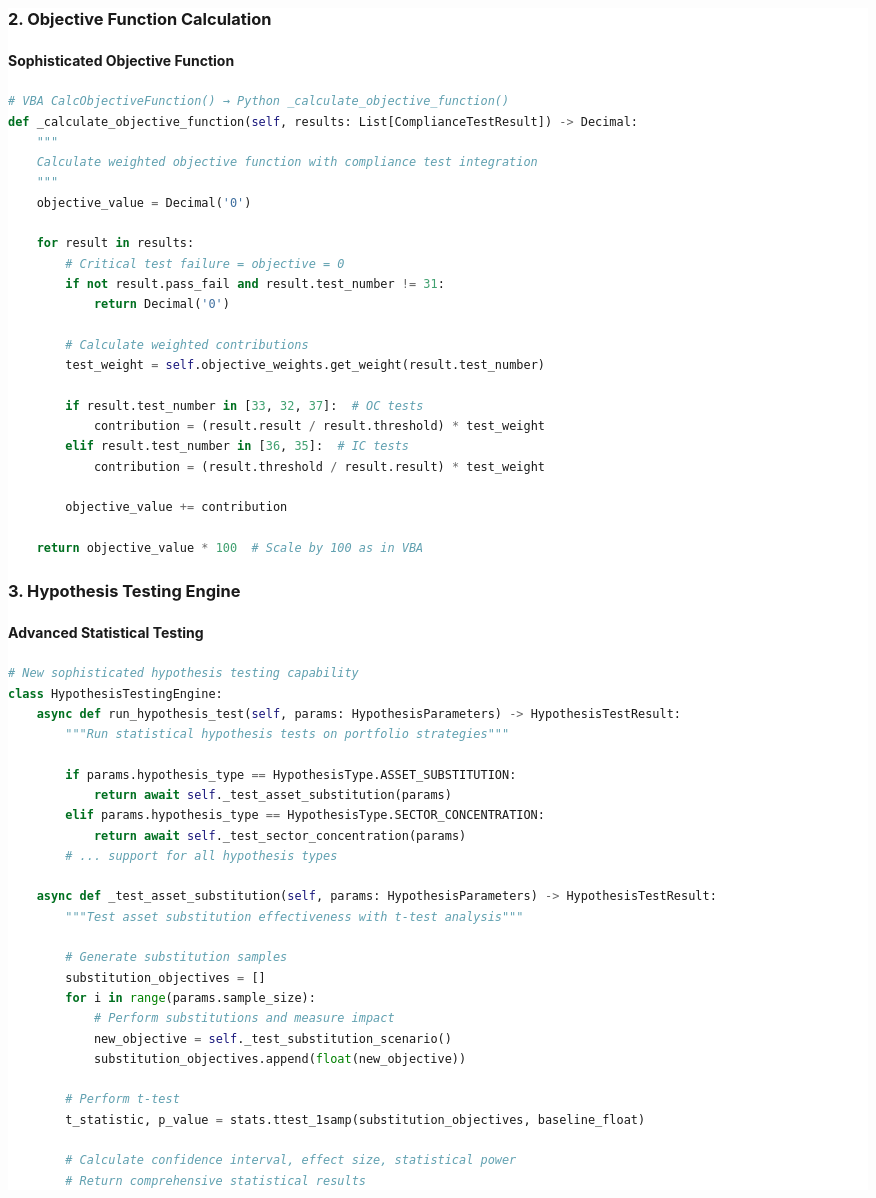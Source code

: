 ### **2. Objective Function Calculation**

#### **Sophisticated Objective Function**
```python
# VBA CalcObjectiveFunction() → Python _calculate_objective_function()
def _calculate_objective_function(self, results: List[ComplianceTestResult]) -> Decimal:
    """
    Calculate weighted objective function with compliance test integration
    """
    objective_value = Decimal('0')
    
    for result in results:
        # Critical test failure = objective = 0
        if not result.pass_fail and result.test_number != 31:
            return Decimal('0')
        
        # Calculate weighted contributions
        test_weight = self.objective_weights.get_weight(result.test_number)
        
        if result.test_number in [33, 32, 37]:  # OC tests
            contribution = (result.result / result.threshold) * test_weight
        elif result.test_number in [36, 35]:  # IC tests  
            contribution = (result.threshold / result.result) * test_weight
            
        objective_value += contribution
    
    return objective_value * 100  # Scale by 100 as in VBA
```

### **3. Hypothesis Testing Engine**

#### **Advanced Statistical Testing**
```python
# New sophisticated hypothesis testing capability
class HypothesisTestingEngine:
    async def run_hypothesis_test(self, params: HypothesisParameters) -> HypothesisTestResult:
        """Run statistical hypothesis tests on portfolio strategies"""
        
        if params.hypothesis_type == HypothesisType.ASSET_SUBSTITUTION:
            return await self._test_asset_substitution(params)
        elif params.hypothesis_type == HypothesisType.SECTOR_CONCENTRATION:
            return await self._test_sector_concentration(params)
        # ... support for all hypothesis types
    
    async def _test_asset_substitution(self, params: HypothesisParameters) -> HypothesisTestResult:
        """Test asset substitution effectiveness with t-test analysis"""
        
        # Generate substitution samples
        substitution_objectives = []
        for i in range(params.sample_size):
            # Perform substitutions and measure impact
            new_objective = self._test_substitution_scenario()
            substitution_objectives.append(float(new_objective))
        
        # Perform t-test
        t_statistic, p_value = stats.ttest_1samp(substitution_objectives, baseline_float)
        
        # Calculate confidence interval, effect size, statistical power
        # Return comprehensive statistical results
```
